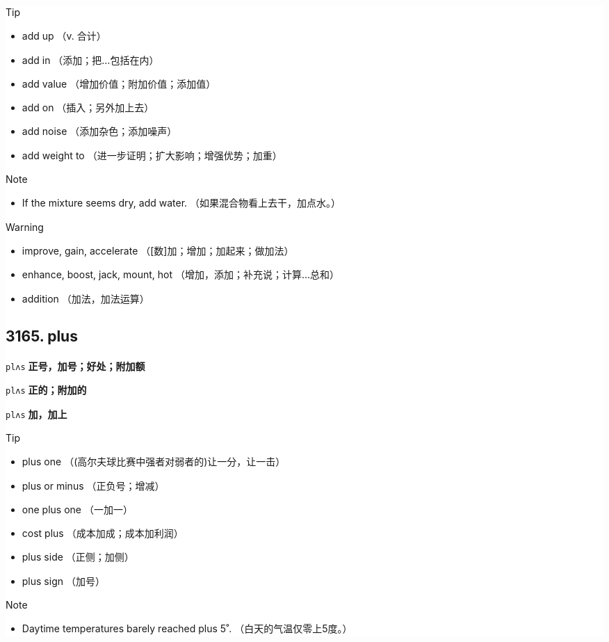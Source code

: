> [!TIP]
>
> - add up （v. 合计）
>
> - add in （添加；把…包括在内）
>
> - add value （增加价值；附加价值；添加值）
>
> - add on （插入；另外加上去）
>
> - add noise （添加杂色；添加噪声）
>
> - add weight to （进一步证明；扩大影响；增强优势；加重）
>

> [!NOTE]
>
> - If the mixture seems dry, add water. （如果混合物看上去干，加点水。）
>

> [!WARNING]
>
> - improve, gain, accelerate （[数]加；增加；加起来；做加法）
>
> - enhance, boost, jack, mount, hot （增加，添加；补充说；计算…总和）
>
> - addition （加法，加法运算）
>

## 3165. plus

`plʌs`  **正号，加号；好处；附加额**

`plʌs`  **正的；附加的**

`plʌs`  **加，加上**

> [!TIP]
>
> - plus one （(高尔夫球比赛中强者对弱者的)让一分，让一击）
>
> - plus or minus （正负号；增减）
>
> - one plus one （一加一）
>
> - cost plus （成本加成；成本加利润）
>
> - plus side （正侧；加侧）
>
> - plus sign （加号）
>

> [!NOTE]
>
> - Daytime temperatures barely reached plus 5˚. （白天的气温仅零上5度。）
>
